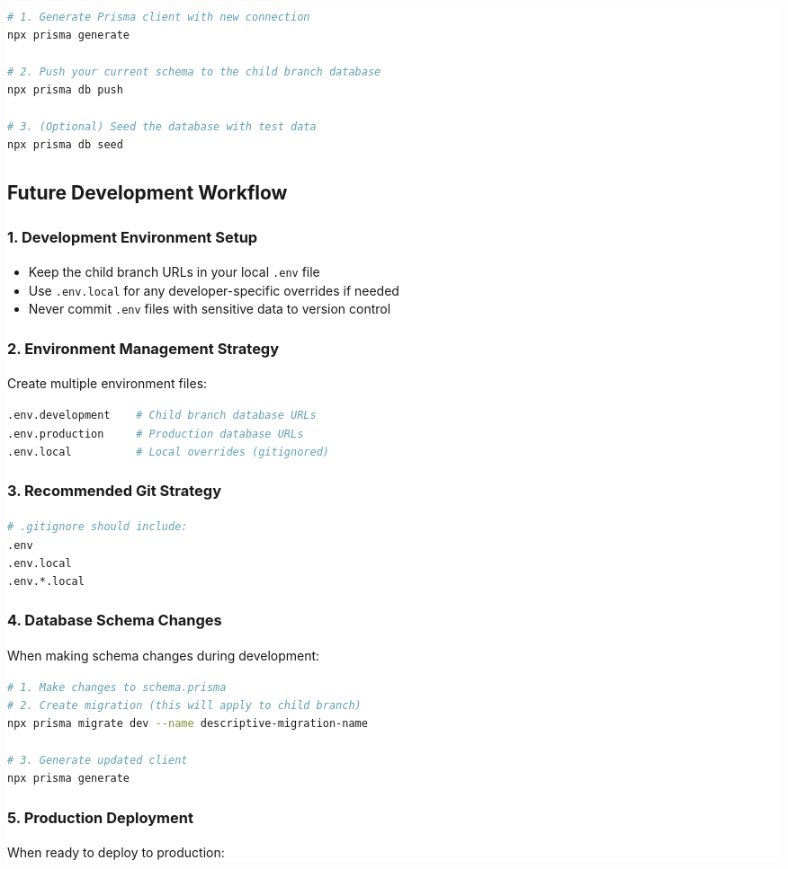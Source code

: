 ```bash
# 1. Generate Prisma client with new connection
npx prisma generate

# 2. Push your current schema to the child branch database
npx prisma db push

# 3. (Optional) Seed the database with test data
npx prisma db seed
```

## Future Development Workflow

### 1. Development Environment Setup

- Keep the child branch URLs in your local `.env` file
- Use `.env.local` for any developer-specific overrides if needed
- Never commit `.env` files with sensitive data to version control

### 2. Environment Management Strategy

Create multiple environment files:

```bash
.env.development    # Child branch database URLs
.env.production     # Production database URLs
.env.local          # Local overrides (gitignored)
```

### 3. Recommended Git Strategy

```bash
# .gitignore should include:
.env
.env.local
.env.*.local
```

### 4. Database Schema Changes

When making schema changes during development:

```bash
# 1. Make changes to schema.prisma
# 2. Create migration (this will apply to child branch)
npx prisma migrate dev --name descriptive-migration-name

# 3. Generate updated client
npx prisma generate
```

### 5. Production Deployment

When ready to deploy to production:
